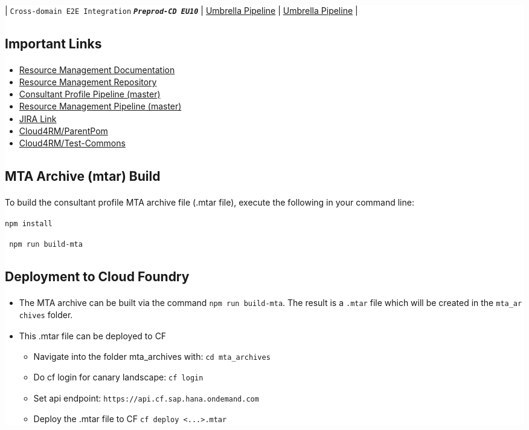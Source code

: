 | `Cross-domain E2E Integration` _**`Preprod-CD EU10`**_   | [Umbrella Pipeline](https://c4prm.codepipes.wdf.sap.corp/job/c4p-rm/job/Resource~Management~-~Umbrella~-~~master~Pipeline-Resource-Management-EU-10~CD~Cross-Domain~Tests-Cross-Domain~E2E~Tests~in~EU-10~CD/HTML_20Reports/)                            | [Umbrella Pipeline](https://c4prm.codepipes.wdf.sap.corp/job/c4p-rm/job/Resource~Management~-~Umbrella~-~~release~Pipeline-Resource-Management-rel-EU-10~CD~Cross-Domain~Tests-Cross-Domain~E2E~Tests~in~EU-10~CD/HTML_20Reports/) |

## Important Links

* [Resource Management Documentation](https://github.tools.sap/Cloud4RM/ResourceManagementDocumentation)
* [Resource Management Repository](https://github.tools.sap/Cloud4RM/Resource-Management.git)
* [Consultant Profile Pipeline (master)](https://c4prm.codepipes.wdf.sap.corp/job/c4p-rm/view/Resource%20Management%20Domains%20-%20%20Consultant-Profile%20Pipeline/)
* [Resource Management Pipeline (master)](https://c4prm.codepipes.wdf.sap.corp/job/c4p-rm/view/Resource%20Management%20-%20Umbrella%20-%20%20master%20Pipeline/)
* [JIRA Link](https://sapjira.wdf.sap.corp/projects/MODULAREPPMVALIANT/summary)
* [Cloud4RM/ParentPom](https://github.tools.sap/Cloud4RM/ParentPom)
* [Cloud4RM/Test-Commons](https://github.tools.sap/Cloud4RM/Test-Commons)

## MTA Archive (mtar) Build

To build the consultant profile MTA archive file (.mtar file), execute the following in your command line:

```sh
npm install
```

```sh
 npm run build-mta
```

## Deployment to Cloud Foundry

* The MTA archive can be built via the command `npm run build-mta`. The result is a `.mtar` file which will be created in the `mta_archives` folder.
* This .mtar file can be deployed to CF

  * Navigate into the folder mta_archives with: `cd mta_archives`

  * Do cf login for canary landscape: `cf login`
  * Set api endpoint: `https://api.cf.sap.hana.ondemand.com`
  * Deploy the .mtar file to CF `cf deploy <...>.mtar`

